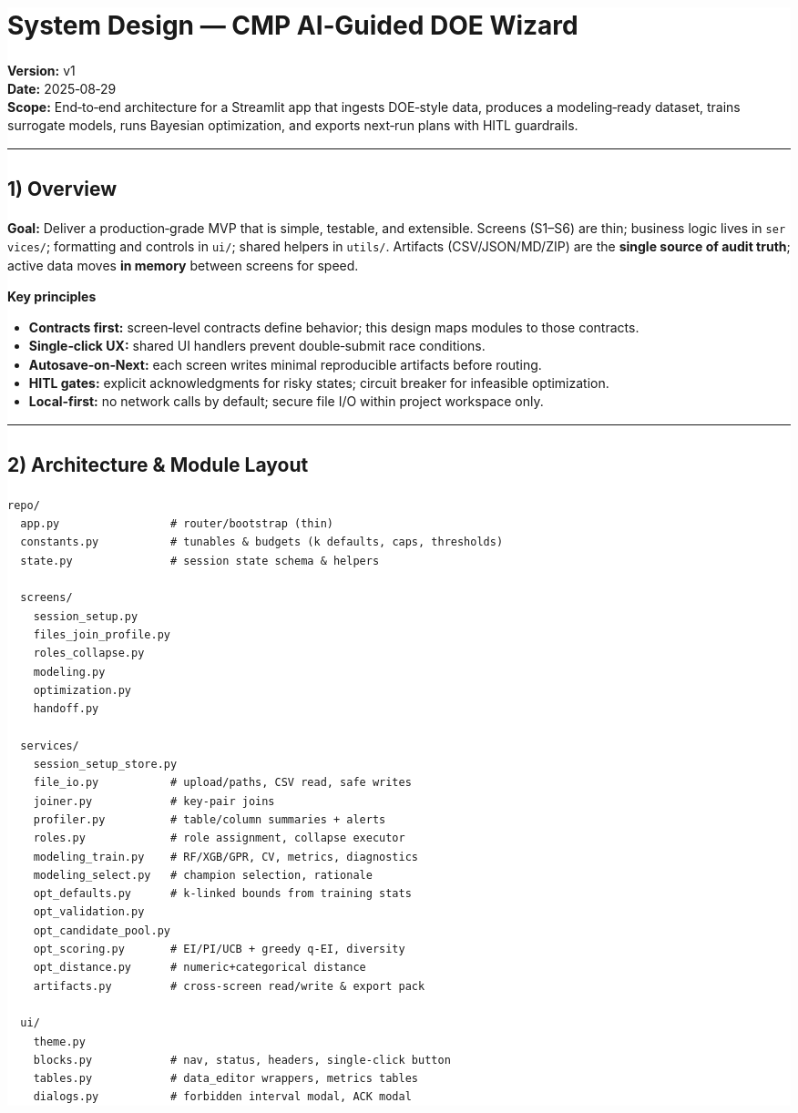 # System Design — CMP AI‑Guided DOE Wizard
**Version:** v1  
**Date:** 2025‑08‑29  
**Scope:** End‑to‑end architecture for a Streamlit app that ingests DOE‑style data, produces a modeling‑ready dataset, trains surrogate models, runs Bayesian optimization, and exports next‑run plans with HITL guardrails.

---

## 1) Overview

**Goal:** Deliver a production‑grade MVP that is simple, testable, and extensible. Screens (S1–S6) are thin; business logic lives in `services/`; formatting and controls in `ui/`; shared helpers in `utils/`. Artifacts (CSV/JSON/MD/ZIP) are the **single source of audit truth**; active data moves **in memory** between screens for speed.

**Key principles**
- **Contracts first:** screen‑level contracts define behavior; this design maps modules to those contracts.
- **Single‑click UX:** shared UI handlers prevent double‑submit race conditions.
- **Autosave‑on‑Next:** each screen writes minimal reproducible artifacts before routing.
- **HITL gates:** explicit acknowledgments for risky states; circuit breaker for infeasible optimization.
- **Local‑first:** no network calls by default; secure file I/O within project workspace only.

---

## 2) Architecture & Module Layout

```
repo/
  app.py                 # router/bootstrap (thin)
  constants.py           # tunables & budgets (k defaults, caps, thresholds)
  state.py               # session state schema & helpers

  screens/
    session_setup.py
    files_join_profile.py
    roles_collapse.py
    modeling.py
    optimization.py
    handoff.py

  services/
    session_setup_store.py
    file_io.py           # upload/paths, CSV read, safe writes
    joiner.py            # key‑pair joins
    profiler.py          # table/column summaries + alerts
    roles.py             # role assignment, collapse executor
    modeling_train.py    # RF/XGB/GPR, CV, metrics, diagnostics
    modeling_select.py   # champion selection, rationale
    opt_defaults.py      # k‑linked bounds from training stats
    opt_validation.py
    opt_candidate_pool.py
    opt_scoring.py       # EI/PI/UCB + greedy q‑EI, diversity
    opt_distance.py      # numeric+categorical distance
    artifacts.py         # cross‑screen read/write & export pack

  ui/
    theme.py
    blocks.py            # nav, status, headers, single‑click button
    tables.py            # data_editor wrappers, metrics tables
    dialogs.py           # forbidden interval modal, ACK modal
```